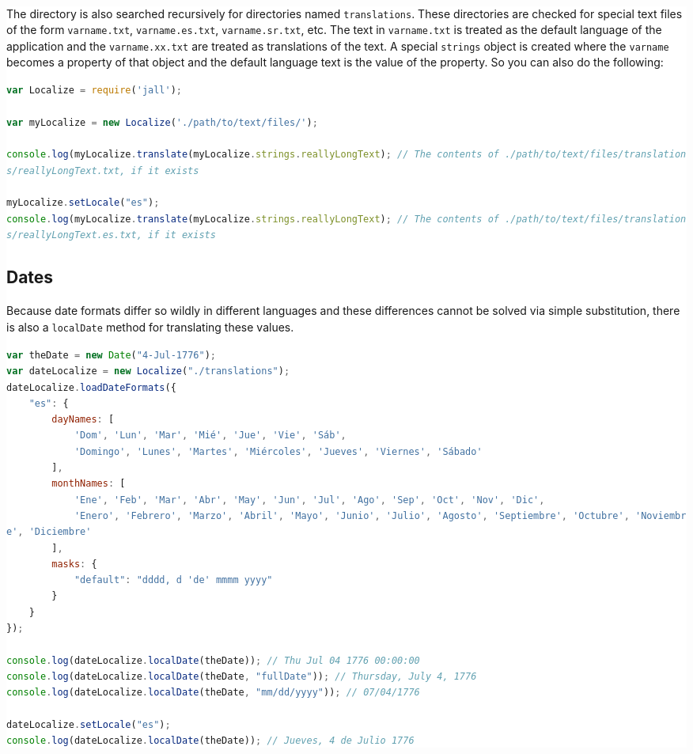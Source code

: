 The directory is also searched recursively for directories named ``translations``. These directories are checked for special text files of the form ``varname.txt``, ``varname.es.txt``, ``varname.sr.txt``, etc. The text in ``varname.txt`` is treated as the default language of the application and the ``varname.xx.txt`` are treated as translations of the text. A special ``strings`` object is created where the ``varname`` becomes a property of that object and the default language text is the value of the property. So you can also do the following:

```js
var Localize = require('jall');

var myLocalize = new Localize('./path/to/text/files/');

console.log(myLocalize.translate(myLocalize.strings.reallyLongText); // The contents of ./path/to/text/files/translations/reallyLongText.txt, if it exists

myLocalize.setLocale("es");
console.log(myLocalize.translate(myLocalize.strings.reallyLongText); // The contents of ./path/to/text/files/translations/reallyLongText.es.txt, if it exists
```

## Dates

Because date formats differ so wildly in different languages and these differences cannot be solved via simple substitution, there is also a ``localDate`` method for translating these values.

```js
var theDate = new Date("4-Jul-1776");
var dateLocalize = new Localize("./translations");
dateLocalize.loadDateFormats({
	"es": {
		dayNames: [
			'Dom', 'Lun', 'Mar', 'Mié', 'Jue', 'Vie', 'Sáb',
			'Domingo', 'Lunes', 'Martes', 'Miércoles', 'Jueves', 'Viernes', 'Sábado'
		],
		monthNames: [
			'Ene', 'Feb', 'Mar', 'Abr', 'May', 'Jun', 'Jul', 'Ago', 'Sep', 'Oct', 'Nov', 'Dic',
			'Enero', 'Febrero', 'Marzo', 'Abril', 'Mayo', 'Junio', 'Julio', 'Agosto', 'Septiembre', 'Octubre', 'Noviembre', 'Diciembre'
		],
		masks: {
			"default": "dddd, d 'de' mmmm yyyy"
		}
	}
});

console.log(dateLocalize.localDate(theDate)); // Thu Jul 04 1776 00:00:00
console.log(dateLocalize.localDate(theDate, "fullDate")); // Thursday, July 4, 1776
console.log(dateLocalize.localDate(theDate, "mm/dd/yyyy")); // 07/04/1776

dateLocalize.setLocale("es");
console.log(dateLocalize.localDate(theDate)); // Jueves, 4 de Julio 1776
```
